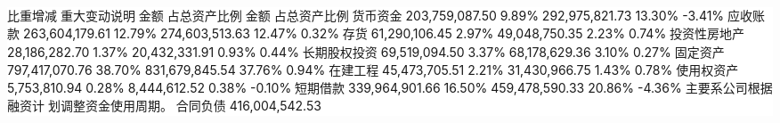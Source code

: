 比重增减
重大变动说明
金额
占总资产比例
金额
占总资产比例
货币资金
203,759,087.50
9.89%
292,975,821.73
13.30%
-3.41%
应收账款
263,604,179.61
12.79%
274,603,513.63
12.47%
0.32%
存货
61,290,106.45
2.97%
49,048,750.35
2.23%
0.74%
投资性房地产
28,186,282.70
1.37%
20,432,331.91
0.93%
0.44%
长期股权投资
69,519,094.50
3.37%
68,178,629.36
3.10%
0.27%
固定资产
797,417,070.76
38.70%
831,679,845.54
37.76%
0.94%
在建工程
45,473,705.51
2.21%
31,430,966.75
1.43%
0.78%
使用权资产
5,753,810.94
0.28%
8,444,612.52
0.38%
-0.10%
短期借款
339,964,901.66
16.50%
459,478,590.33
20.86%
-4.36%
主要系公司根据融资计
划调整资金使用周期。
合同负债
416,004,542.53